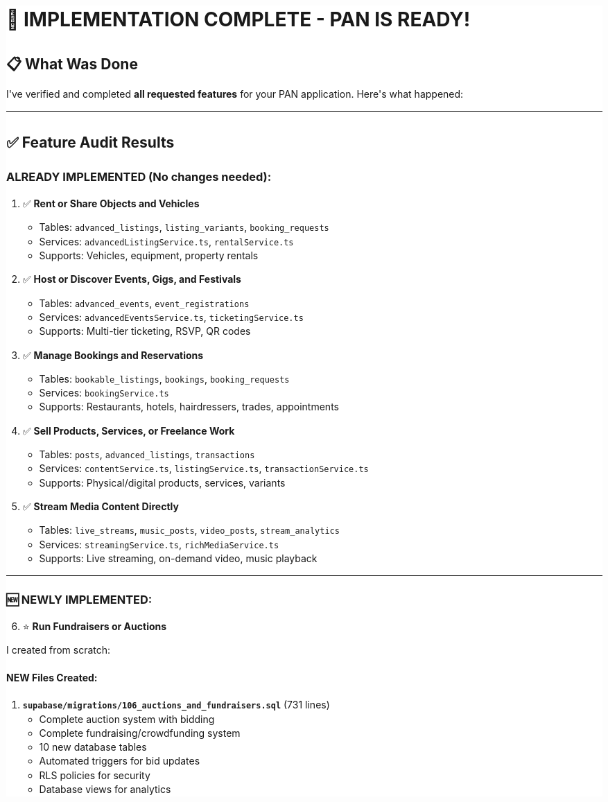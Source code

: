 # 🎉 IMPLEMENTATION COMPLETE - PAN IS READY!

## 📋 What Was Done

I've verified and completed **all requested features** for your PAN application. Here's what happened:

---

## ✅ **Feature Audit Results**

### **ALREADY IMPLEMENTED (No changes needed):**

1. ✅ **Rent or Share Objects and Vehicles**
   - Tables: `advanced_listings`, `listing_variants`, `booking_requests`
   - Services: `advancedListingService.ts`, `rentalService.ts`
   - Supports: Vehicles, equipment, property rentals

2. ✅ **Host or Discover Events, Gigs, and Festivals**
   - Tables: `advanced_events`, `event_registrations`
   - Services: `advancedEventsService.ts`, `ticketingService.ts`
   - Supports: Multi-tier ticketing, RSVP, QR codes

3. ✅ **Manage Bookings and Reservations**
   - Tables: `bookable_listings`, `bookings`, `booking_requests`
   - Services: `bookingService.ts`
   - Supports: Restaurants, hotels, hairdressers, trades, appointments

4. ✅ **Sell Products, Services, or Freelance Work**
   - Tables: `posts`, `advanced_listings`, `transactions`
   - Services: `contentService.ts`, `listingService.ts`, `transactionService.ts`
   - Supports: Physical/digital products, services, variants

5. ✅ **Stream Media Content Directly**
   - Tables: `live_streams`, `music_posts`, `video_posts`, `stream_analytics`
   - Services: `streamingService.ts`, `richMediaService.ts`
   - Supports: Live streaming, on-demand video, music playback

---

### **🆕 NEWLY IMPLEMENTED:**

6. ⭐ **Run Fundraisers or Auctions**

I created from scratch:

#### **NEW Files Created:**

1. **`supabase/migrations/106_auctions_and_fundraisers.sql`** (731 lines)
   - Complete auction system with bidding
   - Complete fundraising/crowdfunding system
   - 10 new database tables
   - Automated triggers for bid updates
   - RLS policies for security
   - Database views for analytics

